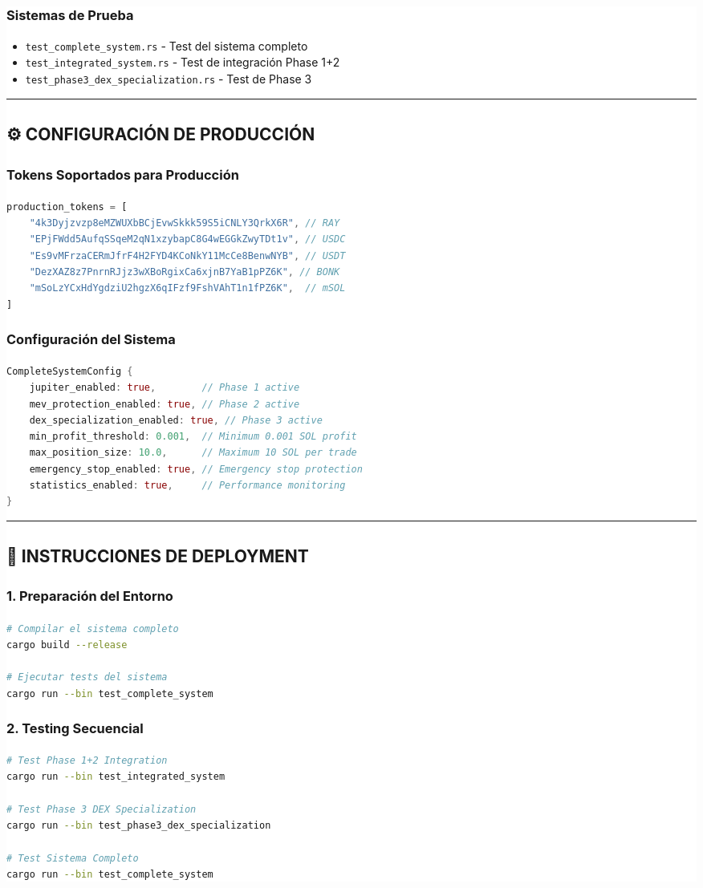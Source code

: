 ### Sistemas de Prueba
- `test_complete_system.rs` - Test del sistema completo
- `test_integrated_system.rs` - Test de integración Phase 1+2
- `test_phase3_dex_specialization.rs` - Test de Phase 3

---

## ⚙️ CONFIGURACIÓN DE PRODUCCIÓN

### Tokens Soportados para Producción
```rust
production_tokens = [
    "4k3Dyjzvzp8eMZWUXbBCjEvwSkkk59S5iCNLY3QrkX6R", // RAY
    "EPjFWdd5AufqSSqeM2qN1xzybapC8G4wEGGkZwyTDt1v", // USDC
    "Es9vMFrzaCERmJfrF4H2FYD4KCoNkY11McCe8BenwNYB", // USDT
    "DezXAZ8z7PnrnRJjz3wXBoRgixCa6xjnB7YaB1pPZ6K", // BONK
    "mSoLzYCxHdYgdziU2hgzX6qIFzf9FshVAhT1n1fPZ6K",  // mSOL
]
```

### Configuración del Sistema
```rust
CompleteSystemConfig {
    jupiter_enabled: true,        // Phase 1 active
    mev_protection_enabled: true, // Phase 2 active
    dex_specialization_enabled: true, // Phase 3 active
    min_profit_threshold: 0.001,  // Minimum 0.001 SOL profit
    max_position_size: 10.0,      // Maximum 10 SOL per trade
    emergency_stop_enabled: true, // Emergency stop protection
    statistics_enabled: true,     // Performance monitoring
}
```

---

## 🚀 INSTRUCCIONES DE DEPLOYMENT

### 1. Preparación del Entorno
```bash
# Compilar el sistema completo
cargo build --release

# Ejecutar tests del sistema
cargo run --bin test_complete_system
```

### 2. Testing Secuencial
```bash
# Test Phase 1+2 Integration
cargo run --bin test_integrated_system

# Test Phase 3 DEX Specialization
cargo run --bin test_phase3_dex_specialization

# Test Sistema Completo
cargo run --bin test_complete_system
```
